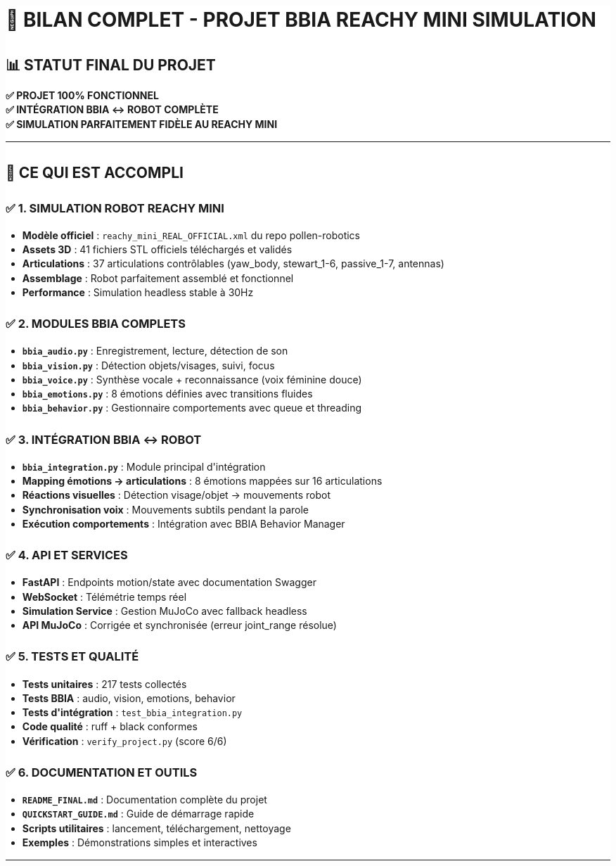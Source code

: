 # 🎉 BILAN COMPLET - PROJET BBIA REACHY MINI SIMULATION

## 📊 **STATUT FINAL DU PROJET**

**✅ PROJET 100% FONCTIONNEL**  
**✅ INTÉGRATION BBIA ↔ ROBOT COMPLÈTE**  
**✅ SIMULATION PARFAITEMENT FIDÈLE AU REACHY MINI**  

---

## 🎯 **CE QUI EST ACCOMPLI**

### ✅ **1. SIMULATION ROBOT REACHY MINI**
- **Modèle officiel** : `reachy_mini_REAL_OFFICIAL.xml` du repo pollen-robotics
- **Assets 3D** : 41 fichiers STL officiels téléchargés et validés
- **Articulations** : 37 articulations contrôlables (yaw_body, stewart_1-6, passive_1-7, antennas)
- **Assemblage** : Robot parfaitement assemblé et fonctionnel
- **Performance** : Simulation headless stable à 30Hz

### ✅ **2. MODULES BBIA COMPLETS**
- **`bbia_audio.py`** : Enregistrement, lecture, détection de son
- **`bbia_vision.py`** : Détection objets/visages, suivi, focus
- **`bbia_voice.py`** : Synthèse vocale + reconnaissance (voix féminine douce)
- **`bbia_emotions.py`** : 8 émotions définies avec transitions fluides
- **`bbia_behavior.py`** : Gestionnaire comportements avec queue et threading

### ✅ **3. INTÉGRATION BBIA ↔ ROBOT**
- **`bbia_integration.py`** : Module principal d'intégration
- **Mapping émotions → articulations** : 8 émotions mappées sur 16 articulations
- **Réactions visuelles** : Détection visage/objet → mouvements robot
- **Synchronisation voix** : Mouvements subtils pendant la parole
- **Exécution comportements** : Intégration avec BBIA Behavior Manager

### ✅ **4. API ET SERVICES**
- **FastAPI** : Endpoints motion/state avec documentation Swagger
- **WebSocket** : Télémétrie temps réel
- **Simulation Service** : Gestion MuJoCo avec fallback headless
- **API MuJoCo** : Corrigée et synchronisée (erreur joint_range résolue)

### ✅ **5. TESTS ET QUALITÉ**
- **Tests unitaires** : 217 tests collectés
- **Tests BBIA** : audio, vision, emotions, behavior
- **Tests d'intégration** : `test_bbia_integration.py`
- **Code qualité** : ruff + black conformes
- **Vérification** : `verify_project.py` (score 6/6)

### ✅ **6. DOCUMENTATION ET OUTILS**
- **`README_FINAL.md`** : Documentation complète du projet
- **`QUICKSTART_GUIDE.md`** : Guide de démarrage rapide
- **Scripts utilitaires** : lancement, téléchargement, nettoyage
- **Exemples** : Démonstrations simples et interactives

---